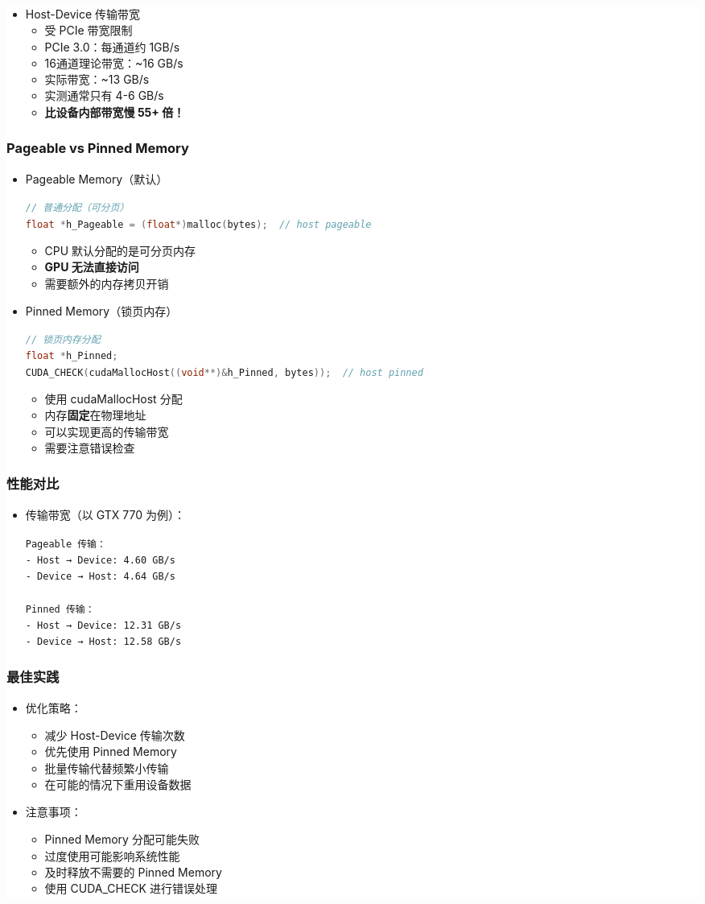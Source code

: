 - Host-Device 传输带宽
  - 受 PCIe 带宽限制
  - PCIe 3.0：每通道约 1GB/s
  - 16通道理论带宽：~16 GB/s
  - 实际带宽：~13 GB/s
  - 实测通常只有 4-6 GB/s
  - **比设备内部带宽慢 55+ 倍！**

### Pageable vs Pinned Memory
- Pageable Memory（默认）
  ```cpp
  // 普通分配（可分页）
  float *h_Pageable = (float*)malloc(bytes);  // host pageable
  ```
  - CPU 默认分配的是可分页内存
  - **GPU 无法直接访问**
  - 需要额外的内存拷贝开销

- Pinned Memory（锁页内存）
  ```cpp
  // 锁页内存分配
  float *h_Pinned;
  CUDA_CHECK(cudaMallocHost((void**)&h_Pinned, bytes));  // host pinned
  ```
  - 使用 cudaMallocHost 分配
  - 内存**固定**在物理地址
  - 可以实现更高的传输带宽
  - 需要注意错误检查

### 性能对比
- 传输带宽（以 GTX 770 为例）：
  ```
  Pageable 传输：
  - Host → Device: 4.60 GB/s
  - Device → Host: 4.64 GB/s
  
  Pinned 传输：
  - Host → Device: 12.31 GB/s
  - Device → Host: 12.58 GB/s
  ```

### 最佳实践
- 优化策略：
  - 减少 Host-Device 传输次数
  - 优先使用 Pinned Memory
  - 批量传输代替频繁小传输
  - 在可能的情况下重用设备数据

- 注意事项：
  - Pinned Memory 分配可能失败
  - 过度使用可能影响系统性能
  - 及时释放不需要的 Pinned Memory
  - 使用 CUDA_CHECK 进行错误处理
